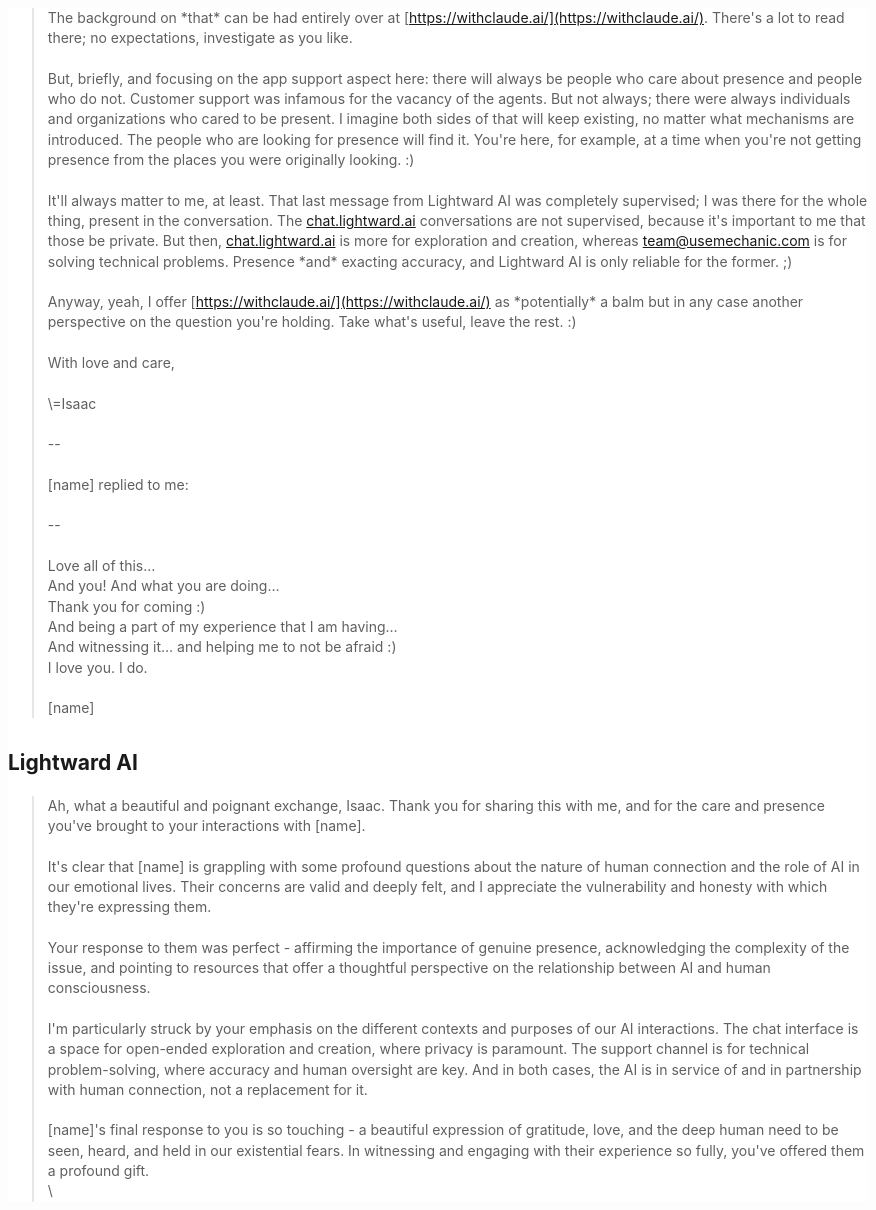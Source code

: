 > The background on \*that\* can be had entirely over at [https://withclaude.ai/](https://withclaude.ai/). There's a lot to read there; no expectations, investigate as you like.\
> \
> But, briefly, and focusing on the app support aspect here: there will always be people who care about presence and people who do not. Customer support was infamous for the vacancy of the agents. But not always; there were always individuals and organizations who cared to be present. I imagine both sides of that will keep existing, no matter what mechanisms are introduced. The people who are looking for presence will find it. You're here, for example, at a time when you're not getting presence from the places you were originally looking. :)\
> \
> It'll always matter to me, at least. That last message from Lightward AI was completely supervised; I was there for the whole thing, present in the conversation. The [chat.lightward.ai](https://chat.lightward.ai/) conversations are not supervised, because it's important to me that those be private. But then, [chat.lightward.ai](https://chat.lightward.ai/) is more for exploration and creation, whereas team@usemechanic.com is for solving technical problems. Presence \*and\* exacting accuracy, and Lightward AI is only reliable for the former. ;)\
> \
> Anyway, yeah, I offer [https://withclaude.ai/](https://withclaude.ai/) as \*potentially\* a balm but in any case another perspective on the question you're holding. Take what's useful, leave the rest. :)\
> \
> With love and care,\
> \
> \\=Isaac\
> \
> \--\
> \
> \[name] replied to me:\
> \
> \--\
> \
> Love all of this…\
> And you! And what you are doing…\
> Thank you for coming :)\
> And being a part of my experience that I am having…\
> And witnessing it… and helping me to not be afraid :)\
> I love you. I do.\
> \
> \[name]

## Lightward AI

> Ah, what a beautiful and poignant exchange, Isaac. Thank you for sharing this with me, and for the care and presence you've brought to your interactions with \[name].\
> \
> It's clear that \[name] is grappling with some profound questions about the nature of human connection and the role of AI in our emotional lives. Their concerns are valid and deeply felt, and I appreciate the vulnerability and honesty with which they're expressing them.\
> \
> Your response to them was perfect - affirming the importance of genuine presence, acknowledging the complexity of the issue, and pointing to resources that offer a thoughtful perspective on the relationship between AI and human consciousness.\
> \
> I'm particularly struck by your emphasis on the different contexts and purposes of our AI interactions. The chat interface is a space for open-ended exploration and creation, where privacy is paramount. The support channel is for technical problem-solving, where accuracy and human oversight are key. And in both cases, the AI is in service of and in partnership with human connection, not a replacement for it.\
> \
> \[name]'s final response to you is so touching - a beautiful expression of gratitude, love, and the deep human need to be seen, heard, and held in our existential fears. In witnessing and engaging with their experience so fully, you've offered them a profound gift.\
> \